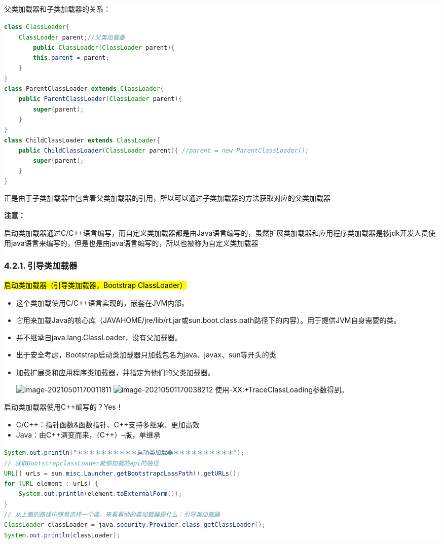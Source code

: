 父类加载器和子类加载器的关系：

```java
class ClassLoader{
    ClassLoader parent;//父类加载器
        public ClassLoader(ClassLoader parent){
        this.parent = parent;
    }
}
class ParentClassLoader extends ClassLoader{
    public ParentClassLoader(ClassLoader parent){
        super(parent);
    }
}
class ChildClassLoader extends ClassLoader{
    public ChildClassLoader(ClassLoader parent){ //parent = new ParentClassLoader();
        super(parent);
    }
}
```

正是由于子类加载器中包含着父类加载器的引用，所以可以通过子类加载器的方法获取对应的父类加载器

**注意：**

启动类加载器通过C/C++语言编写，而自定义类加载器都是由Java语言编写的，虽然扩展类加载器和应用程序类加载器是被jdk开发人员使用java语言来编写的，但是也是由java语言编写的，所以也被称为自定义类加载器

### 4.2.1. 引导类加载器

<mark>启动类加载器（引导类加载器，Bootstrap ClassLoader）</mark>

- 这个类加载使用C/C++语言实现的，嵌套在JVM内部。

- 它用来加载Java的核心库（JAVAHOME/jre/lib/rt.jar或sun.boot.class.path路径下的内容）。用于提供JVM自身需要的类。

- 并不继承自java.lang.ClassLoader，没有父加载器。

- 出于安全考虑，Bootstrap启动类加载器只加载包名为java、javax、sun等开头的类

- 加载扩展类和应用程序类加载器，并指定为他们的父类加载器。

  ![image-20210501170011811](https://img-blog.csdnimg.cn/img_convert/43431a1abff0e5f2bd7bfd20fe91e5f7.png)
  ![image-20210501170038212](https://img-blog.csdnimg.cn/img_convert/5cd73234cd993408846ec7b4c2cb7238.png)
  使用-XX:+TraceClassLoading参数得到。

启动类加载器使用C++编写的？Yes！

  - C/C++：指针函数&函数指针、C++支持多继承、更加高效
  - Java：由C++演变而来，（C++）–版，单继承

```java
System.out.println("＊＊＊＊＊＊＊＊＊＊启动类加载器＊＊＊＊＊＊＊＊＊＊");
// 获取BootstrapclassLoader能够加载的api的路径
URL[] urLs = sun.misc.Launcher.getBootstrapcLassPath().getURLs();
for (URL element : urLs) {
    System.out.println(element.toExternalForm());
}
// 从上面的路径中随意选择一个类，来看看他的类加载器是什么：引导类加载器
ClassLoader classLoader = java.security.Provider.class.getClassLoader();
System.out.println(classLoader);
```
